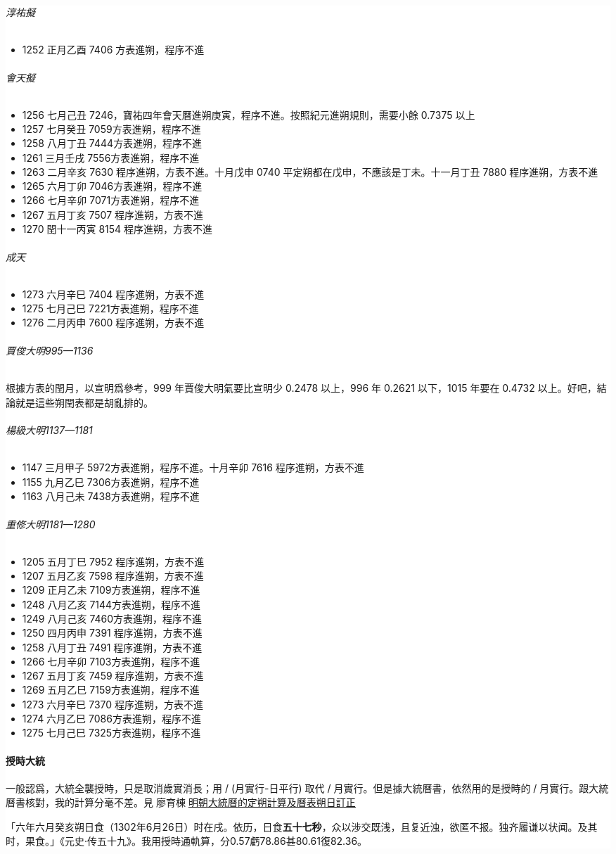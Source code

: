 ###### 淳祐<n>擬</n>

- 1252 正月乙酉 7406 <v>方表</v>進朔，程序不進

###### 會天<n>擬</n>

- 1256 七月己丑 7246，<v>寶祐四年會天曆</v>進朔庚寅，程序不進。按照紀元進朔規則，需要小餘 0.7375 以上
- 1257 七月癸丑 7059<v>方表</v>進朔，程序不進
- 1258 八月丁丑 7444<v>方表</v>進朔，程序不進
- 1261 三月壬戌 7556<v>方表</v>進朔，程序不進
- 1263 二月辛亥 7630 程序進朔，<v>方表</v>不進。十月戊申 0740 平定朔都在戊申，不應該是丁未。十一月丁丑 7880 程序進朔，<v>方表</v>不進
- 1265 六月丁卯 7046<v>方表</v>進朔，程序不進
- 1266 七月辛卯 7071<v>方表</v>進朔，程序不進
- 1267 五月丁亥 7507 程序進朔，<v>方表</v>不進
- 1270 閏十一丙寅 8154 程序進朔，<v>方表</v>不進

###### 成天

- 1273 六月辛巳 7404 程序進朔，<v>方表</v>不進
- 1275 七月己巳 7221<v>方表</v>進朔，程序不進
- 1276 二月丙申 7600 程序進朔，<v>方表</v>不進

###### 賈俊大明<n>995—1136</n>

根據<v>方表</v>的閏月，以<v>宣明</v>爲參考，999 年賈俊大明氣要比宣明少 0.2478 以上，996 年 0.2621 以下，1015 年要在 0.4732 以上。好吧，結論就是這些朔閏表都是胡亂排的。

###### 楊級大明<n>1137—1181</n>

- 1147 三月甲子 5972<v>方表</v>進朔，程序不進。十月辛卯 7616 程序進朔，<v>方表</v>不進
- 1155 九月乙巳 7306<v>方表</v>進朔，程序不進
- 1163 八月己未 7438<v>方表</v>進朔，程序不進

###### 重修大明<n>1181—1280</n>

- 1205 五月丁巳 7952 程序進朔，<v>方表</v>不進
- 1207 五月乙亥 7598 程序進朔，<v>方表</v>不進
- 1209 正月乙未 7109<v>方表</v>進朔，程序不進
- 1248 八月乙亥 7144<v>方表</v>進朔，程序不進
- 1249 八月己亥 7460<v>方表</v>進朔，程序不進
- 1250 四月丙申 7391 程序進朔，<v>方表</v>不進
- 1258 八月丁丑 7491 程序進朔，<v>方表</v>不進
- 1266 七月辛卯 7103<v>方表</v>進朔，程序不進
- 1267 五月丁亥 7459 程序進朔，<v>方表</v>不進
- 1269 五月乙巳 7159<v>方表</v>進朔，程序不進
- 1273 六月辛巳 7370 程序進朔，<v>方表</v>不進
- 1274 六月乙巳 7086<v>方表</v>進朔，程序不進
- 1275 七月己巳 7325<v>方表</v>進朔，程序不進

#### 授時大統

一般認爲，<v>大統</v>全襲<v>授時</v>，只是取消歲實消長；用 / (月實行-日平行) 取代 / 月實行。但是據<v>大統曆書</v>，依然用的是<v>授時</v>的 / 月實行。跟大統曆書核對，我的計算分毫不差。<n>見 廖育棟 [明朝<v>大統曆</v>的定朔計算及曆表朔日訂正](https://ytliu0.github.io/ChineseCalendar/MingCalendar_chinese.html)</n>

「六年六月癸亥朔日食（1302年6月26日）时在戌。依历，日食**五十七秒**，众以涉交既浅，且复近浊，欲匿不报。独齐履谦以状闻。及其时，果食。」《元史·传五十九》。我用授時通軌算，分0.57虧78.86甚80.61復82.36。
